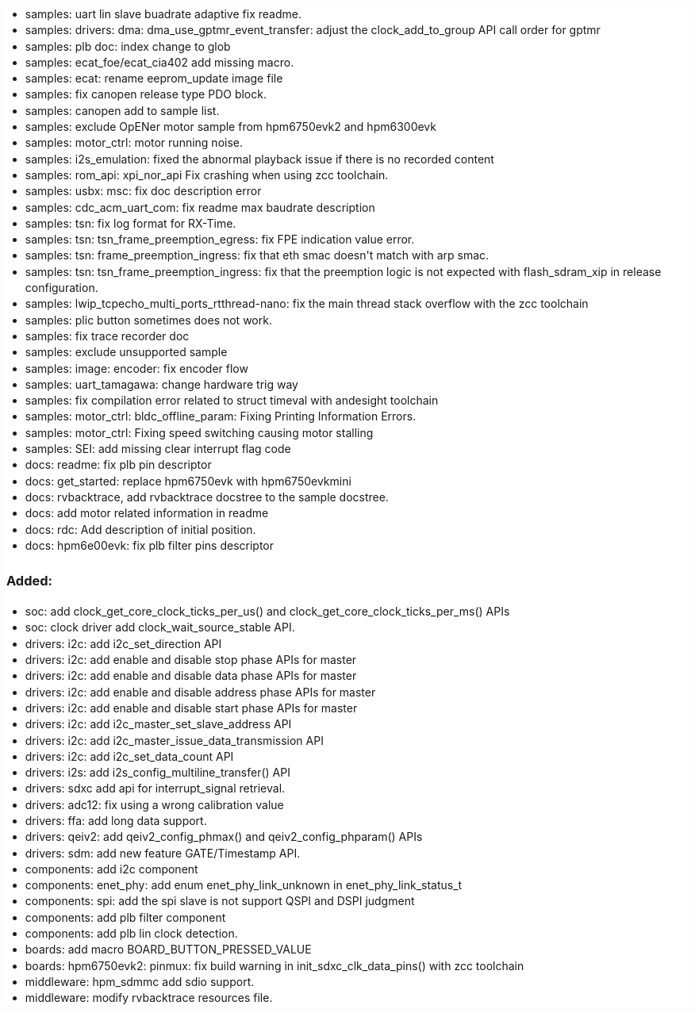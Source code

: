   - samples: uart lin slave buadrate adaptive fix readme.
  - samples: drivers: dma: dma_use_gptmr_event_transfer: adjust the clock_add_to_group API call order for gptmr
  - samples: plb doc: index change to glob
  - samples: ecat_foe/ecat_cia402 add missing macro.
  - samples: ecat: rename eeprom_update image file
  - samples: fix canopen release type PDO block.
  - samples: canopen add to sample list.
  - samples: exclude OpENer motor sample from hpm6750evk2 and hpm6300evk
  - samples: motor_ctrl: motor running noise.
  - samples: i2s_emulation: fixed the abnormal playback issue if there is no recorded content
  - samples: rom_api: xpi_nor_api Fix crashing when using zcc toolchain.
  - samples: usbx: msc: fix doc description error
  - samples: cdc_acm_uart_com: fix readme max baudrate description
  - samples: tsn: fix log format for RX-Time.
  - samples: tsn: tsn_frame_preemption_egress: fix FPE indication value error.
  - samples: tsn: frame_preemption_ingress: fix that eth smac doesn't match with arp smac.
  - samples: tsn: tsn_frame_preemption_ingress: fix that the preemption logic is not expected with flash_sdram_xip in release configuration.
  - samples: lwip_tcpecho_multi_ports_rtthread-nano: fix the main thread stack overflow with the zcc toolchain
  - samples: plic button sometimes does not work.
  - samples: fix trace recorder doc
  - samples: exclude unsupported sample
  - samples: image: encoder: fix encoder flow
  - samples: uart_tamagawa: change hardware trig way
  - samples: fix compilation error related to struct timeval with andesight toolchain
  - samples: motor_ctrl: bldc_offline_param: Fixing Printing Information Errors.
  - samples: motor_ctrl: Fixing speed switching causing motor stalling
  - samples: SEI: add missing clear interrupt flag code
  - docs: readme: fix plb pin descriptor
  - docs: get_started: replace hpm6750evk with hpm6750evkmini
  - docs: rvbacktrace, add rvbacktrace docstree to the sample docstree.
  - docs: add motor related information in readme
  - docs: rdc: Add description of initial position.
  - docs: hpm6e00evk: fix plb filter pins descriptor

### Added:
  - soc: add clock_get_core_clock_ticks_per_us() and clock_get_core_clock_ticks_per_ms() APIs
  - soc: clock driver add clock_wait_source_stable API.
  - drivers: i2c: add i2c_set_direction API
  - drivers: i2c: add enable and disable stop phase APIs for master
  - drivers: i2c: add enable and disable data phase APIs for master
  - drivers: i2c: add enable and disable address phase APIs for master
  - drivers: i2c: add enable and disable start phase APIs for master
  - drivers: i2c: add i2c_master_set_slave_address API
  - drivers: i2c: add i2c_master_issue_data_transmission API
  - drivers: i2c: add i2c_set_data_count API
  - drivers: i2s: add i2s_config_multiline_transfer() API
  - drivers: sdxc add api for interrupt_signal retrieval.
  - drivers: adc12: fix using a wrong calibration value
  - drivers: ffa: add long data support.
  - drivers: qeiv2: add qeiv2_config_phmax() and qeiv2_config_phparam() APIs
  - drivers: sdm: add new feature GATE/Timestamp API.
  - components: add i2c component
  - components: enet_phy: add enum enet_phy_link_unknown in enet_phy_link_status_t
  - components: spi: add the spi slave is not support QSPI and DSPI judgment
  - components: add plb filter component
  - components: add plb lin clock detection.
  - boards: add macro BOARD_BUTTON_PRESSED_VALUE
  - boards: hpm6750evk2: pinmux: fix build warning in init_sdxc_clk_data_pins() with zcc toolchain
  - middleware: hpm_sdmmc add sdio support.
  - middleware: modify rvbacktrace resources file.